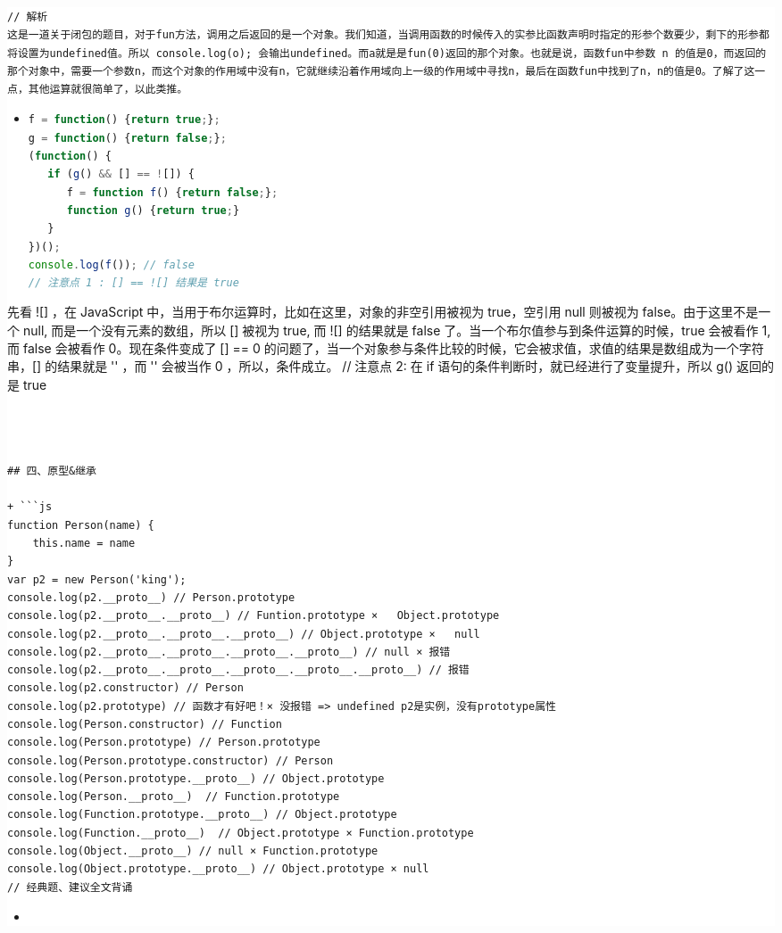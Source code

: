   ```
  // 解析
  这是一道关于闭包的题目，对于fun方法，调用之后返回的是一个对象。我们知道，当调用函数的时候传入的实参比函数声明时指定的形参个数要少，剩下的形参都将设置为undefined值。所以 console.log(o); 会输出undefined。而a就是是fun(0)返回的那个对象。也就是说，函数fun中参数 n 的值是0，而返回的那个对象中，需要一个参数n，而这个对象的作用域中没有n，它就继续沿着作用域向上一级的作用域中寻找n，最后在函数fun中找到了n，n的值是0。了解了这一点，其他运算就很简单了，以此类推。
  ```
  
+ ```js
  f = function() {return true;};   
  g = function() {return false;};   
  (function() {   
     if (g() && [] == ![]) {   
        f = function f() {return false;};   
        function g() {return true;}   
     }   
  })();   
  console.log(f());	// false
  // 注意点 1 : [] == ![] 结果是 true
先看 ![] ，在 JavaScript 中，当用于布尔运算时，比如在这里，对象的非空引用被视为 true，空引用 null 则被视为 false。由于这里不是一个 null, 而是一个没有元素的数组，所以 [] 被视为 true, 而 ![] 的结果就是 false 了。当一个布尔值参与到条件运算的时候，true 会被看作 1, 而 false 会被看作 0。现在条件变成了 [] == 0 的问题了，当一个对象参与条件比较的时候，它会被求值，求值的结果是数组成为一个字符串，[] 的结果就是 '' ，而 '' 会被当作 0 ，所以，条件成立。
  // 注意点 2: 在 if 语句的条件判断时，就已经进行了变量提升，所以 g() 返回的是 true
  ```
  
  

## 四、原型&继承

+ ```js
  function Person(name) {
      this.name = name
  }
  var p2 = new Person('king');	
  console.log(p2.__proto__) // Person.prototype
  console.log(p2.__proto__.__proto__) // Funtion.prototype ×   Object.prototype
  console.log(p2.__proto__.__proto__.__proto__) // Object.prototype	×  	null
  console.log(p2.__proto__.__proto__.__proto__.__proto__) // null × 报错
  console.log(p2.__proto__.__proto__.__proto__.__proto__.__proto__) // 报错
  console.log(p2.constructor) // Person
  console.log(p2.prototype) // 函数才有好吧！× 没报错 => undefined p2是实例，没有prototype属性
  console.log(Person.constructor) // Function
  console.log(Person.prototype) // Person.prototype
  console.log(Person.prototype.constructor) // Person
  console.log(Person.prototype.__proto__) // Object.prototype
  console.log(Person.__proto__)  // Function.prototype
  console.log(Function.prototype.__proto__) // Object.prototype
  console.log(Function.__proto__)  // Object.prototype × Function.prototype
  console.log(Object.__proto__) // null × Function.prototype
  console.log(Object.prototype.__proto__) // Object.prototype × null
  // 经典题、建议全文背诵
  ```

+ ```js
  